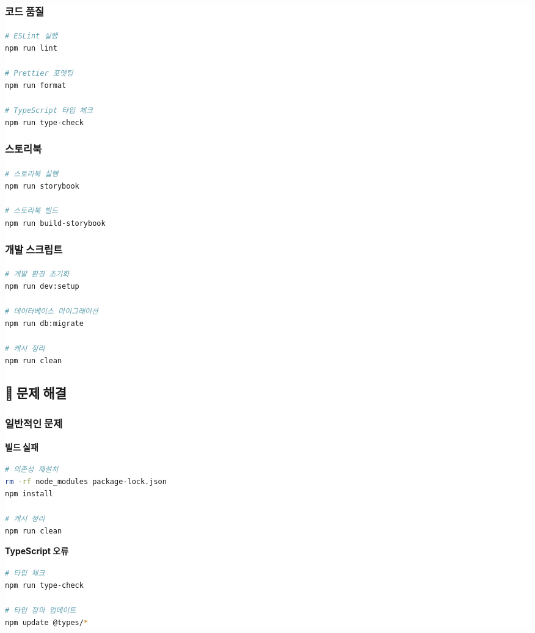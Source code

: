 ### 코드 품질

```bash
# ESLint 실행
npm run lint

# Prettier 포맷팅
npm run format

# TypeScript 타입 체크
npm run type-check
```

### 스토리북

```bash
# 스토리북 실행
npm run storybook

# 스토리북 빌드
npm run build-storybook
```

### 개발 스크립트

```bash
# 개발 환경 초기화
npm run dev:setup

# 데이터베이스 마이그레이션
npm run db:migrate

# 캐시 정리
npm run clean
```

## 🐛 문제 해결

### 일반적인 문제

**빌드 실패**

```bash
# 의존성 재설치
rm -rf node_modules package-lock.json
npm install

# 캐시 정리
npm run clean
```

**TypeScript 오류**

```bash
# 타입 체크
npm run type-check

# 타입 정의 업데이트
npm update @types/*
```
